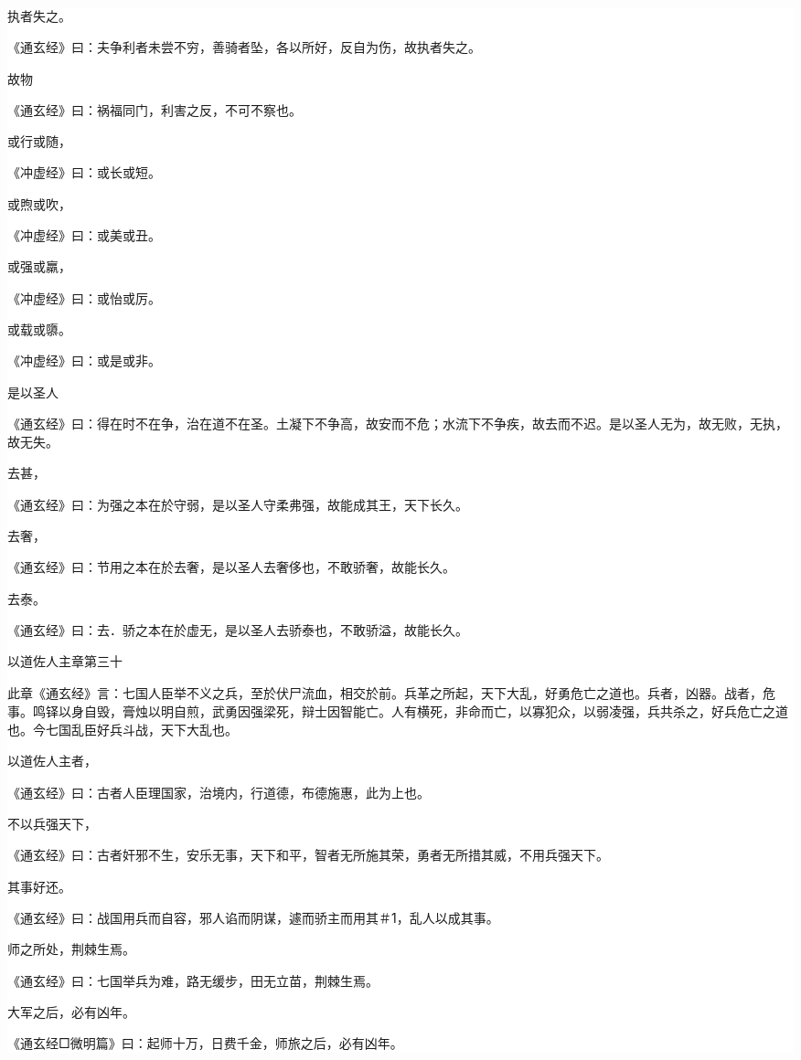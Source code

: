 执者失之。  

《通玄经》曰：夫争利者未尝不穷，善骑者坠，各以所好，反自为伤，故执者失之。  

故物  

《通玄经》曰：祸福同门，利害之反，不可不察也。  

或行或随，  

《冲虚经》曰：或长或短。  

或煦或吹，  

《冲虚经》曰：或美或丑。  

或强或羸，  

《冲虚经》曰：或怡或厉。  

或载或隳。  

《冲虚经》曰：或是或非。  

是以圣人  

《通玄经》曰：得在时不在争，治在道不在圣。土凝下不争高，故安而不危；水流下不争疾，故去而不迟。是以圣人无为，故无败，无执，故无失。  

去甚，  

《通玄经》曰：为强之本在於守弱，是以圣人守柔弗强，故能成其王，天下长久。  

去奢，  

《通玄经》曰：节用之本在於去奢，是以圣人去奢侈也，不敢骄奢，故能长久。  

去泰。  

《通玄经》曰：去．骄之本在於虚无，是以圣人去骄泰也，不敢骄溢，故能长久。  

以道佐人主章第三十  

此章《通玄经》言：七国人臣举不义之兵，至於伏尸流血，相交於前。兵革之所起，天下大乱，好勇危亡之道也。兵者，凶器。战者，危事。鸣铎以身自毁，膏烛以明自煎，武勇因强梁死，辩士因智能亡。人有横死，非命而亡，以寡犯众，以弱凌强，兵共杀之，好兵危亡之道也。今七国乱臣好兵斗战，天下大乱也。  

以道佐人主者，  

《通玄经》曰：古者人臣理国家，治境内，行道德，布德施惠，此为上也。  

不以兵强天下，  

《通玄经》曰：古者奸邪不生，安乐无事，天下和平，智者无所施其荣，勇者无所措其威，不用兵强天下。  

其事好还。  

《通玄经》曰：战国用兵而自容，邪人谄而阴谋，遽而骄主而用其＃1，乱人以成其事。  

师之所处，荆棘生焉。  

《通玄经》曰：七国举兵为难，路无缓步，田无立苗，荆棘生焉。  

大军之后，必有凶年。  

《通玄经□微明篇》曰：起师十万，日费千金，师旅之后，必有凶年。  
